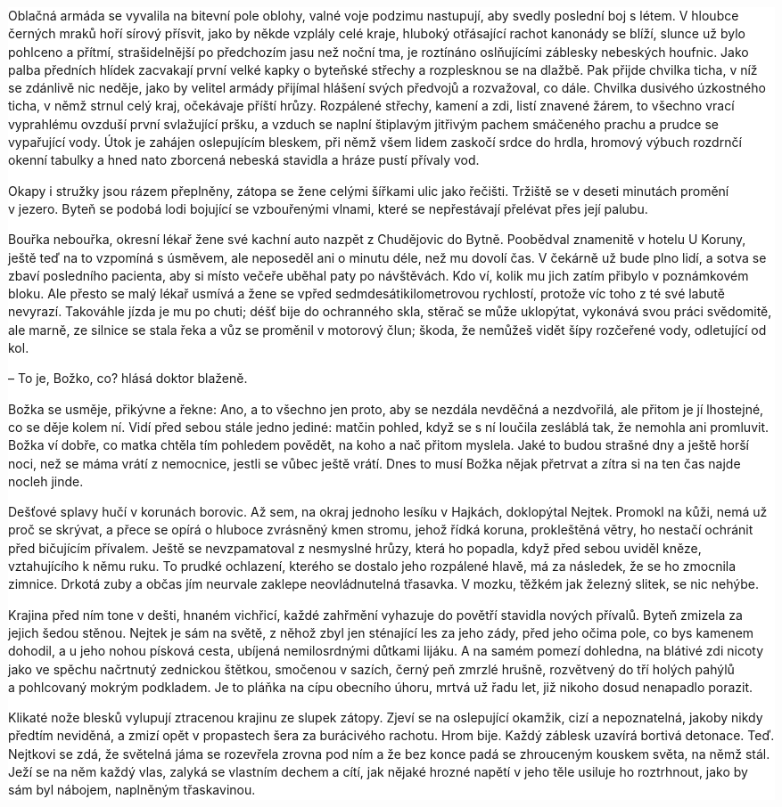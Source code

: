 Oblačná armáda se vyvalila na bitevní pole oblohy, valné voje podzimu nastupují, aby svedly poslední boj s létem. V hloubce černých mraků hoří sírový přísvit, jako by někde vzplály celé kraje, hluboký otřásající rachot kanonády se blíží, slunce už bylo pohlceno a přítmí, strašidelnější po předchozím jasu než noční tma, je roztínáno oslňujícími záblesky nebeských houfnic. Jako palba předních hlídek zacvakají první velké kapky o byteňské střechy a rozplesknou se na dlažbě. Pak přijde chvilka ticha, v níž se zdánlivě nic neděje, jako by velitel armády přijímal hlášení svých předvojů a rozvažoval, co dále. Chvilka dusivého úzkostného ticha, v němž strnul celý kraj, očekávaje příští hrůzy. Rozpálené střechy, kamení a zdi, listí znavené žárem, to všechno vrací vyprahlému ovzduší první svlažující pršku, a vzduch se naplní štiplavým jitřivým pachem smáčeného prachu a prudce se vypařující vody. Útok je zahájen oslepujícím bleskem, při němž všem lidem zaskočí srdce do hrdla, hromový výbuch rozdrnčí okenní tabulky a hned nato zborcená nebeská stavidla a hráze pustí přívaly vod.

Okapy i stružky jsou rázem přeplněny, zátopa se žene celými šířkami ulic jako řečišti. Tržiště se v deseti minutách promění v jezero. Byteň se podobá lodi bojující se vzbouřenými vlnami, které se nepřestávají přelévat přes její palubu.

Bouřka nebouřka, okresní lékař žene své kachní auto nazpět z Chudějovic do Bytně. Poobědval znamenitě v hotelu U Koruny, ještě teď na to vzpomíná s úsměvem, ale neposeděl ani o minutu déle, než mu dovolí čas. V čekárně už bude plno lidí, a sotva se zbaví posledního pacienta, aby si místo večeře uběhal paty po návštěvách. Kdo ví, kolik mu jich zatím přibylo v poznámkovém bloku. Ale přesto se malý lékař usmívá a žene se vpřed sedmdesátikilometrovou rychlostí, protože víc toho z té své labutě nevyrazí. Takováhle jízda je mu po chuti; déšť bije do ochranného skla, stěrač se může uklopýtat, vykonává svou práci svědomitě, ale marně, ze silnice se stala řeka a vůz se proměnil v motorový člun; škoda, že nemůžeš vidět šípy rozčeřené vody, odletující od kol.

– To je, Božko, co? hlásá doktor blaženě.

Božka se usměje, přikývne a řekne: Ano, a to všechno jen proto, aby se nezdála nevděčná a nezdvořilá, ale přitom je jí lhostejné, co se děje kolem ní. Vidí před sebou stále jedno jediné: matčin pohled, když se s ní loučila zesláblá tak, že nemohla ani promluvit. Božka ví dobře, co matka chtěla tím pohledem povědět, na koho a nač přitom myslela. Jaké to budou strašné dny a ještě horší noci, než se máma vrátí z nemocnice, jestli se vůbec ještě vrátí. Dnes to musí Božka nějak přetrvat a zítra si na ten čas najde nocleh jinde.

Dešťové splavy hučí v korunách borovic. Až sem, na okraj jednoho lesíku v Hajkách, doklopýtal Nejtek. Promokl na kůži, nemá už proč se skrývat, a přece se opírá o hluboce zvrásněný kmen stromu, jehož řídká koruna, prokleštěná větry, ho nestačí ochránit před bičujícím přívalem. Ještě se nevzpamatoval z nesmyslné hrůzy, která ho popadla, když před sebou uviděl kněze, vztahujícího k němu ruku. To prudké ochlazení, kterého se dostalo jeho rozpálené hlavě, má za následek, že se ho zmocnila zimnice. Drkotá zuby a občas jím neurvale zaklepe neovládnutelná třasavka. V mozku, těžkém jak železný slitek, se nic nehýbe.

Krajina před ním tone v dešti, hnaném vichřicí, každé zahřmění vyhazuje do povětří stavidla nových přívalů. Byteň zmizela za jejich šedou stěnou. Nejtek je sám na světě, z něhož zbyl jen sténající les za jeho zády, před jeho očima pole, co bys kamenem dohodil, a u jeho nohou písková cesta, ubíjená nemilosrdnými důtkami lijáku. A na samém pomezí dohledna, na blátivé zdi nicoty jako ve spěchu načrtnutý zednickou štětkou, smočenou v sazích, černý peň zmrzlé hrušně, rozvětvený do tří holých pahýlů a pohlcovaný mokrým podkladem. Je to pláňka na cípu obecního úhoru, mrtvá už řadu let, již nikoho dosud nenapadlo porazit.

Klikaté nože blesků vylupují ztracenou krajinu ze slupek zátopy. Zjeví se na oslepující okamžik, cizí a nepoznatelná, jakoby nikdy předtím neviděná, a zmizí opět v propastech šera za burácivého rachotu. Hrom bije. Každý záblesk uzavírá bortivá detonace. Teď. Nejtkovi se zdá, že světelná jáma se rozevřela zrovna pod ním a že bez konce padá se zhrouceným kouskem světa, na němž stál. Ježí se na něm každý vlas, zalyká se vlastním dechem a cítí, jak nějaké hrozné napětí v jeho těle usiluje ho roztrhnout, jako by sám byl nábojem, naplněným třaskavinou.
